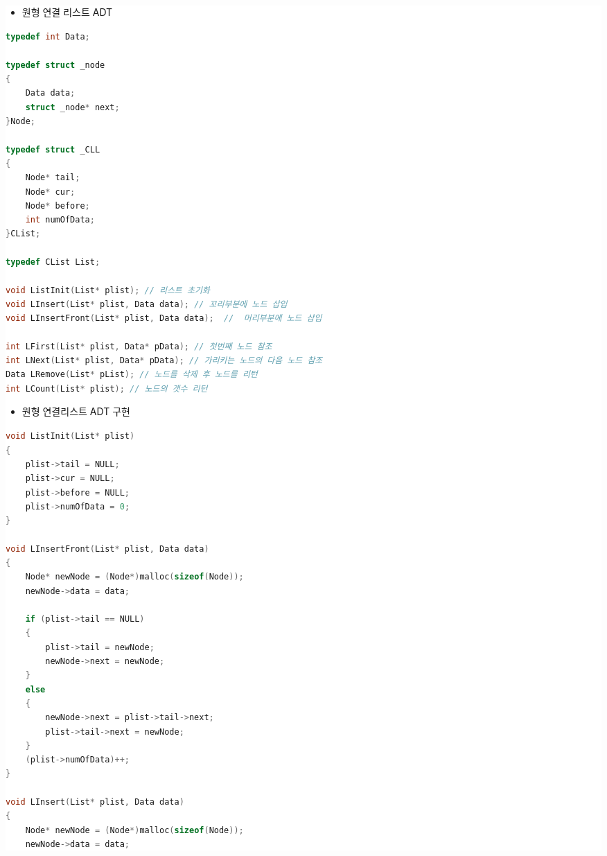 - 원형 연결 리스트 ADT

```c
typedef int Data;

typedef struct _node
{
	Data data;
	struct _node* next;
}Node;

typedef struct _CLL
{
	Node* tail;
	Node* cur;
	Node* before;
	int numOfData;
}CList;

typedef CList List;

void ListInit(List* plist); // 리스트 초기화
void LInsert(List* plist, Data data); // 꼬리부분에 노드 삽입
void LInsertFront(List* plist, Data data);  //  머리부분에 노드 삽입

int LFirst(List* plist, Data* pData); // 첫번째 노드 참조
int LNext(List* plist, Data* pData); // 가리키는 노드의 다음 노드 참조
Data LRemove(List* pList); // 노드를 삭제 후 노드를 리턴
int LCount(List* plist); // 노드의 갯수 리턴
```

- 원형 연결리스트 ADT 구현

```c
void ListInit(List* plist)
{
	plist->tail = NULL;
	plist->cur = NULL;
	plist->before = NULL;
	plist->numOfData = 0;
}

void LInsertFront(List* plist, Data data)
{
	Node* newNode = (Node*)malloc(sizeof(Node));
	newNode->data = data;

	if (plist->tail == NULL)
	{
		plist->tail = newNode;
		newNode->next = newNode;
	}
	else
	{
		newNode->next = plist->tail->next;
		plist->tail->next = newNode;
	}
	(plist->numOfData)++;
}

void LInsert(List* plist, Data data)
{
	Node* newNode = (Node*)malloc(sizeof(Node));
	newNode->data = data;

```